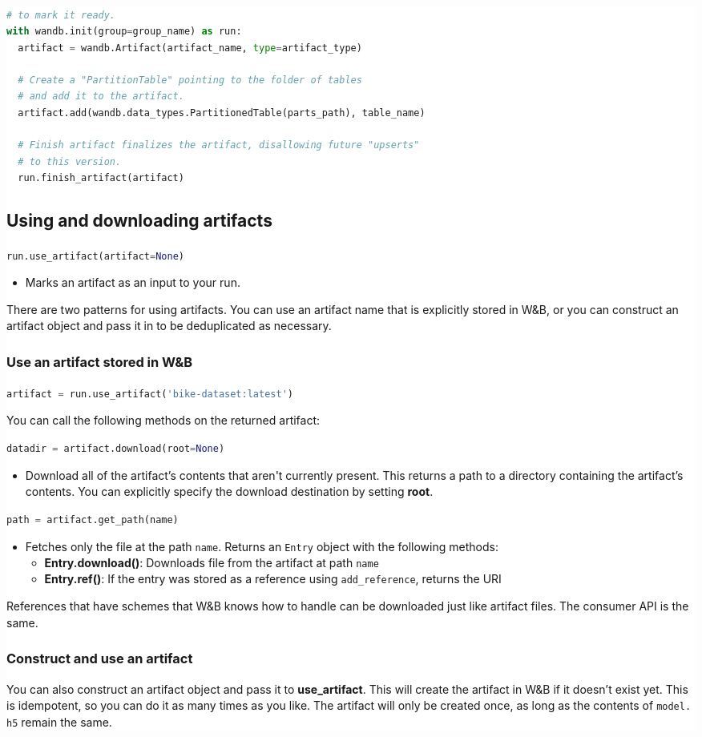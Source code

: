 ```python
# to mark it ready.
with wandb.init(group=group_name) as run:
  artifact = wandb.Artifact(artifact_name, type=artifact_type)

  # Create a "PartitionTable" pointing to the folder of tables
  # and add it to the artifact.
  artifact.add(wandb.data_types.PartitionedTable(parts_path), table_name)

  # Finish artifact finalizes the artifact, disallowing future "upserts"
  # to this version.
  run.finish_artifact(artifact)
```

## Using and downloading artifacts

```python
run.use_artifact(artifact=None)
```

* Marks an artifact as an input to your run.

There are two patterns for using artifacts. You can use an artifact name that is explicitly stored in W&B, or you can construct an artifact object and pass it in to be deduplicated as necessary.

### Use an artifact stored in W&B

```python
artifact = run.use_artifact('bike-dataset:latest')
```

You can call the following methods on the returned artifact:

```python
datadir = artifact.download(root=None)
```

* Download all of the artifact’s contents that aren't currently present. This returns a path to a directory containing the artifact’s contents. You can explicitly specify the download destination by setting **root**.

```python
path = artifact.get_path(name)
```

* Fetches only the file at the path `name`. Returns an `Entry` object with the following methods:
  * **Entry.download\(\)**: Downloads file from the artifact at path `name`
  * **Entry.ref\(\)**: If the entry was stored as a reference using `add_reference`, returns the URI

References that have schemes that W&B knows how to handle can be downloaded just like artifact files. The consumer API is the same.

### Construct and use an artifact

You can also construct an artifact object and pass it to **use\_artifact**. This will create the artifact in W&B if it doesn’t exist yet. This is idempotent, so you can do it as many times as you like. The artifact will only be created once, as long as the contents of `model.h5` remain the same.
